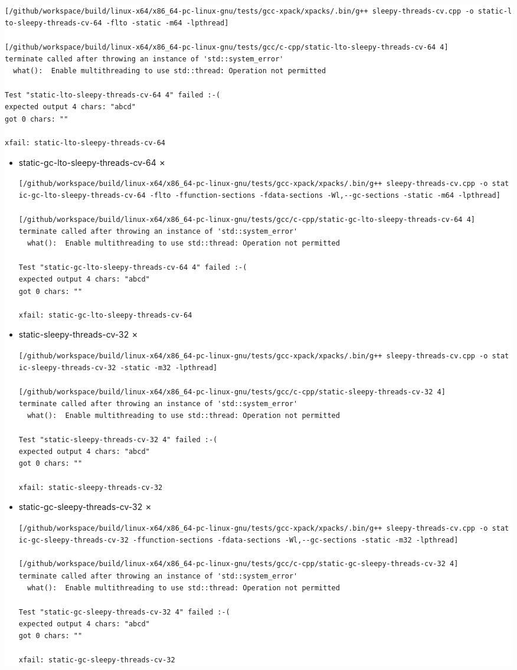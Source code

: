   ```txt
  [/github/workspace/build/linux-x64/x86_64-pc-linux-gnu/tests/gcc-xpack/xpacks/.bin/g++ sleepy-threads-cv.cpp -o static-lto-sleepy-threads-cv-64 -flto -static -m64 -lpthread]

  [/github/workspace/build/linux-x64/x86_64-pc-linux-gnu/tests/gcc/c-cpp/static-lto-sleepy-threads-cv-64 4]
  terminate called after throwing an instance of 'std::system_error'
    what():  Enable multithreading to use std::thread: Operation not permitted

  Test "static-lto-sleepy-threads-cv-64 4" failed :-(
  expected output 4 chars: "abcd"
  got 0 chars: ""

  xfail: static-lto-sleepy-threads-cv-64
  ```
- static-gc-lto-sleepy-threads-cv-64 ✗
  ```txt
  [/github/workspace/build/linux-x64/x86_64-pc-linux-gnu/tests/gcc-xpack/xpacks/.bin/g++ sleepy-threads-cv.cpp -o static-gc-lto-sleepy-threads-cv-64 -flto -ffunction-sections -fdata-sections -Wl,--gc-sections -static -m64 -lpthread]

  [/github/workspace/build/linux-x64/x86_64-pc-linux-gnu/tests/gcc/c-cpp/static-gc-lto-sleepy-threads-cv-64 4]
  terminate called after throwing an instance of 'std::system_error'
    what():  Enable multithreading to use std::thread: Operation not permitted

  Test "static-gc-lto-sleepy-threads-cv-64 4" failed :-(
  expected output 4 chars: "abcd"
  got 0 chars: ""

  xfail: static-gc-lto-sleepy-threads-cv-64
  ```
- static-sleepy-threads-cv-32 ✗
  ```txt
  [/github/workspace/build/linux-x64/x86_64-pc-linux-gnu/tests/gcc-xpack/xpacks/.bin/g++ sleepy-threads-cv.cpp -o static-sleepy-threads-cv-32 -static -m32 -lpthread]

  [/github/workspace/build/linux-x64/x86_64-pc-linux-gnu/tests/gcc/c-cpp/static-sleepy-threads-cv-32 4]
  terminate called after throwing an instance of 'std::system_error'
    what():  Enable multithreading to use std::thread: Operation not permitted

  Test "static-sleepy-threads-cv-32 4" failed :-(
  expected output 4 chars: "abcd"
  got 0 chars: ""

  xfail: static-sleepy-threads-cv-32
  ```
- static-gc-sleepy-threads-cv-32 ✗
  ```txt
  [/github/workspace/build/linux-x64/x86_64-pc-linux-gnu/tests/gcc-xpack/xpacks/.bin/g++ sleepy-threads-cv.cpp -o static-gc-sleepy-threads-cv-32 -ffunction-sections -fdata-sections -Wl,--gc-sections -static -m32 -lpthread]

  [/github/workspace/build/linux-x64/x86_64-pc-linux-gnu/tests/gcc/c-cpp/static-gc-sleepy-threads-cv-32 4]
  terminate called after throwing an instance of 'std::system_error'
    what():  Enable multithreading to use std::thread: Operation not permitted

  Test "static-gc-sleepy-threads-cv-32 4" failed :-(
  expected output 4 chars: "abcd"
  got 0 chars: ""

  xfail: static-gc-sleepy-threads-cv-32
  ```